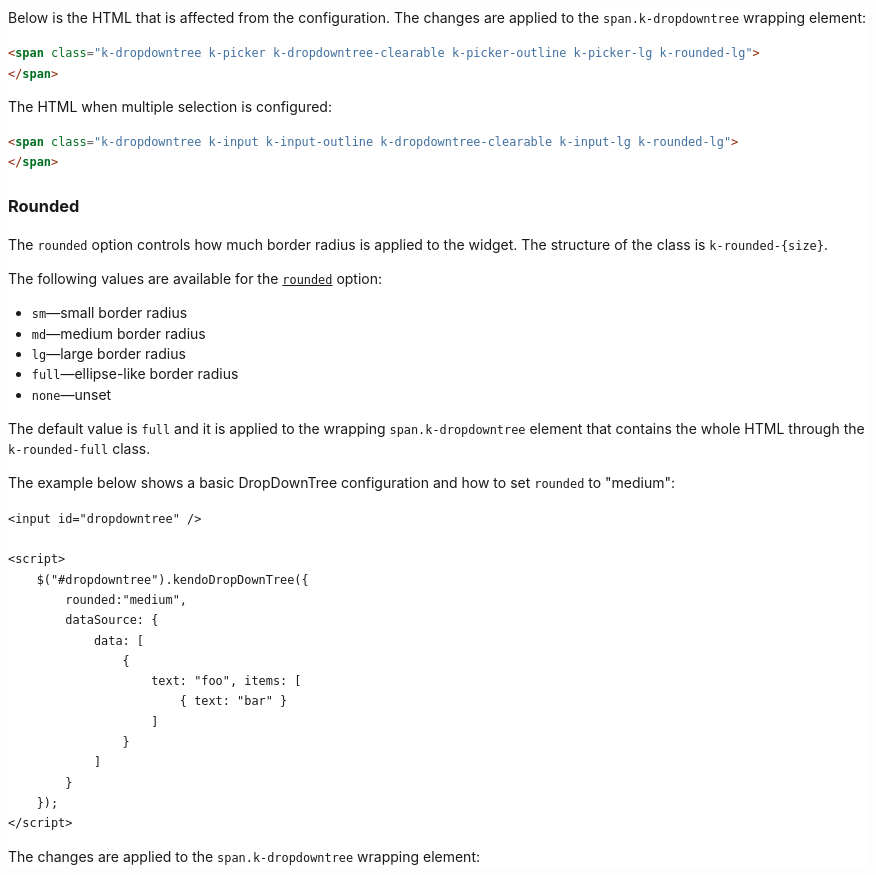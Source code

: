 Below is the HTML that is affected from the configuration. The changes are applied to the `span.k-dropdowntree` wrapping element:

```html
<span class="k-dropdowntree k-picker k-dropdowntree-clearable k-picker-outline k-picker-lg k-rounded-lg">
</span>
```

The HTML when multiple selection is configured:

```html
<span class="k-dropdowntree k-input k-input-outline k-dropdowntree-clearable k-input-lg k-rounded-lg">
</span>
```

### Rounded

The `rounded` option controls how much border radius is applied to the widget. The structure of the class is `k-rounded-{size}`.

The following values are available for the [`rounded`](/api/javascript/ui/dropdowntree/configuration/rounded) option:

- `sm`—small border radius
- `md`—medium border radius
- `lg`—large border radius
- `full`—ellipse-like border radius
- `none`—unset

The default value is `full` and it is applied to the wrapping `span.k-dropdowntree` element that contains the whole HTML through the `k-rounded-full` class.

The example below shows a basic DropDownTree configuration and how to set `rounded` to "medium":

```dojo
<input id="dropdowntree" />

<script>
    $("#dropdowntree").kendoDropDownTree({
        rounded:"medium",
        dataSource: {
            data: [
                {
                    text: "foo", items: [
                        { text: "bar" }
                    ]
                }
            ]
        }
    });
</script>
```

The changes are applied to the `span.k-dropdowntree` wrapping element:
